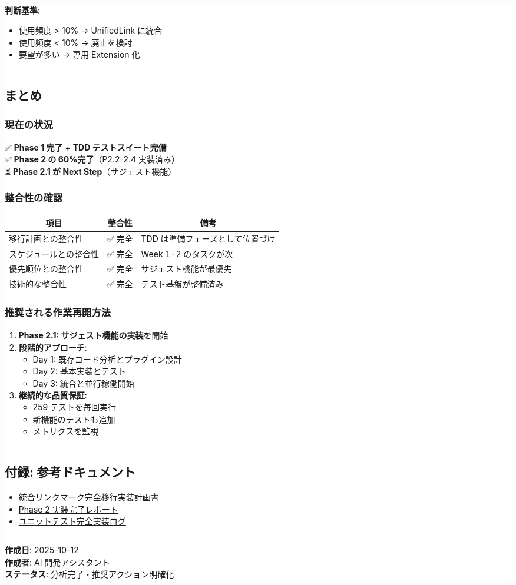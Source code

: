**判断基準**:

- 使用頻度 > 10% → UnifiedLink に統合
- 使用頻度 < 10% → 廃止を検討
- 要望が多い → 専用 Extension 化

---

## まとめ

### 現在の状況

✅ **Phase 1 完了** + **TDD テストスイート完備**  
✅ **Phase 2 の 60%完了**（P2.2-2.4 実装済み）  
⏳ **Phase 2.1 が Next Step**（サジェスト機能）

### 整合性の確認

| 項目                   | 整合性  | 備考                             |
| ---------------------- | ------- | -------------------------------- |
| 移行計画との整合性     | ✅ 完全 | TDD は準備フェーズとして位置づけ |
| スケジュールとの整合性 | ✅ 完全 | Week 1-2 のタスクが次            |
| 優先順位との整合性     | ✅ 完全 | サジェスト機能が最優先           |
| 技術的な整合性         | ✅ 完全 | テスト基盤が整備済み             |

### 推奨される作業再開方法

1. **Phase 2.1: サジェスト機能の実装**を開始
2. **段階的アプローチ**:
   - Day 1: 既存コード分析とプラグイン設計
   - Day 2: 基本実装とテスト
   - Day 3: 統合と並行稼働開始
3. **継続的な品質保証**:
   - 259 テストを毎回実行
   - 新機能のテストも追加
   - メトリクスを監視

---

## 付録: 参考ドキュメント

- [統合リンクマーク完全移行実装計画書](../04_implementation/plans/20251011_unified-link-mark-migration-plan.md)
- [Phase 2 実装完了レポート](./20251011/20251011_unified-link-mark-phase2-implementation.md)
- [ユニットテスト完全実装ログ](./20251012_unified-link-mark-unit-tests-complete.md)

---

**作成日**: 2025-10-12  
**作成者**: AI 開発アシスタント  
**ステータス**: 分析完了・推奨アクション明確化
